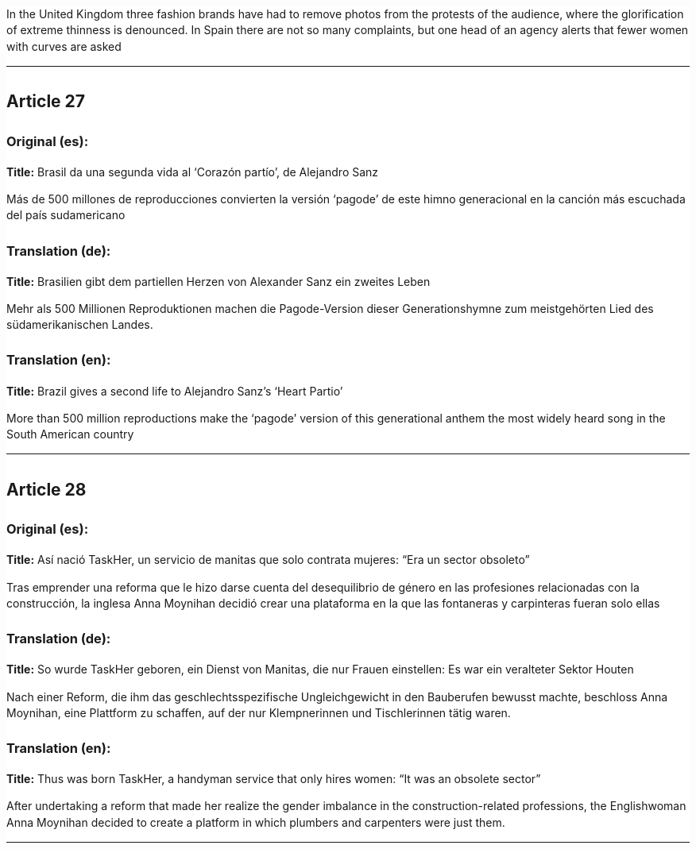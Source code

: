 In the United Kingdom three fashion brands have had to remove photos from the protests of the audience, where the glorification of extreme thinness is denounced. In Spain there are not so many complaints, but one head of an agency alerts that fewer women with curves are asked

---

## Article 27
### Original (es):
**Title:** Brasil da una segunda vida al ‘Corazón partío’, de Alejandro Sanz

Más de 500 millones de reproducciones convierten la versión ‘pagode’ de este himno generacional en la canción más escuchada del país sudamericano

### Translation (de):
**Title:** Brasilien gibt dem partiellen Herzen von Alexander Sanz ein zweites Leben

Mehr als 500 Millionen Reproduktionen machen die Pagode-Version dieser Generationshymne zum meistgehörten Lied des südamerikanischen Landes.

### Translation (en):
**Title:** Brazil gives a second life to Alejandro Sanz’s ‘Heart Partio’

More than 500 million reproductions make the ‘pagode’ version of this generational anthem the most widely heard song in the South American country

---

## Article 28
### Original (es):
**Title:** Así nació TaskHer, un servicio de manitas que solo contrata mujeres: “Era un sector obsoleto”

Tras emprender una reforma que le hizo darse cuenta del desequilibrio de género en las profesiones relacionadas con la construcción, la inglesa Anna Moynihan decidió crear una plataforma en la que las fontaneras y carpinteras fueran solo ellas

### Translation (de):
**Title:** So wurde TaskHer geboren, ein Dienst von Manitas, die nur Frauen einstellen: Es war ein veralteter Sektor Houten

Nach einer Reform, die ihm das geschlechtsspezifische Ungleichgewicht in den Bauberufen bewusst machte, beschloss Anna Moynihan, eine Plattform zu schaffen, auf der nur Klempnerinnen und Tischlerinnen tätig waren.

### Translation (en):
**Title:** Thus was born TaskHer, a handyman service that only hires women: “It was an obsolete sector”

After undertaking a reform that made her realize the gender imbalance in the construction-related professions, the Englishwoman Anna Moynihan decided to create a platform in which plumbers and carpenters were just them.

---